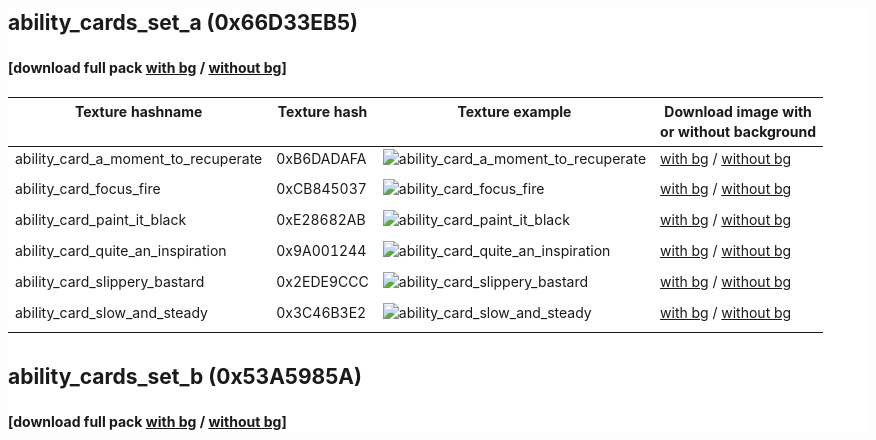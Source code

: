 



<h2>ability_cards_set_a (0x66D33EB5)</h2><h4>[download full pack <a href="http://femga.com/images/samples/ui_textures/ui_textures_mp/ability_cards_set_a.zip">with bg</a> / <a href="http://femga.com/images/samples/ui_textures_no_bg/ui_textures_mp/ability_cards_set_a.zip">without bg</a>]</h4>

Texture hashname | Texture hash | Texture example | Download image with<br> or without background
------------ | ---------------- | --------------- | -----------
ability_card_a_moment_to_recuperate | 0xB6DADAFA | ![ability_card_a_moment_to_recuperate](http://femga.com/images/samples/ui_textures/ui_textures_mp/ability_cards_set_a/ability_card_a_moment_to_recuperate.png) | [with bg](http://femga.com/images/samples/ui_textures/ui_textures_mp/ability_cards_set_a/ability_card_a_moment_to_recuperate.png) / [without bg](http://femga.com/images/samples/ui_textures_no_bg/ui_textures_mp/ability_cards_set_a/ability_card_a_moment_to_recuperate.png)
 |  | 
ability_card_focus_fire | 0xCB845037 | ![ability_card_focus_fire](http://femga.com/images/samples/ui_textures/ui_textures_mp/ability_cards_set_a/ability_card_focus_fire.png) | [with bg](http://femga.com/images/samples/ui_textures/ui_textures_mp/ability_cards_set_a/ability_card_focus_fire.png) / [without bg](http://femga.com/images/samples/ui_textures_no_bg/ui_textures_mp/ability_cards_set_a/ability_card_focus_fire.png)
 |  | 
ability_card_paint_it_black | 0xE28682AB | ![ability_card_paint_it_black](http://femga.com/images/samples/ui_textures/ui_textures_mp/ability_cards_set_a/ability_card_paint_it_black.png) | [with bg](http://femga.com/images/samples/ui_textures/ui_textures_mp/ability_cards_set_a/ability_card_paint_it_black.png) / [without bg](http://femga.com/images/samples/ui_textures_no_bg/ui_textures_mp/ability_cards_set_a/ability_card_paint_it_black.png)
 |  | 
ability_card_quite_an_inspiration | 0x9A001244 | ![ability_card_quite_an_inspiration](http://femga.com/images/samples/ui_textures/ui_textures_mp/ability_cards_set_a/ability_card_quite_an_inspiration.png) | [with bg](http://femga.com/images/samples/ui_textures/ui_textures_mp/ability_cards_set_a/ability_card_quite_an_inspiration.png) / [without bg](http://femga.com/images/samples/ui_textures_no_bg/ui_textures_mp/ability_cards_set_a/ability_card_quite_an_inspiration.png)
 |  | 
ability_card_slippery_bastard | 0x2EDE9CCC | ![ability_card_slippery_bastard](http://femga.com/images/samples/ui_textures/ui_textures_mp/ability_cards_set_a/ability_card_slippery_bastard.png) | [with bg](http://femga.com/images/samples/ui_textures/ui_textures_mp/ability_cards_set_a/ability_card_slippery_bastard.png) / [without bg](http://femga.com/images/samples/ui_textures_no_bg/ui_textures_mp/ability_cards_set_a/ability_card_slippery_bastard.png)
 |  | 
ability_card_slow_and_steady | 0x3C46B3E2 | ![ability_card_slow_and_steady](http://femga.com/images/samples/ui_textures/ui_textures_mp/ability_cards_set_a/ability_card_slow_and_steady.png) | [with bg](http://femga.com/images/samples/ui_textures/ui_textures_mp/ability_cards_set_a/ability_card_slow_and_steady.png) / [without bg](http://femga.com/images/samples/ui_textures_no_bg/ui_textures_mp/ability_cards_set_a/ability_card_slow_and_steady.png)
 |  | 




<h2>ability_cards_set_b (0x53A5985A)</h2><h4>[download full pack <a href="http://femga.com/images/samples/ui_textures/ui_textures_mp/ability_cards_set_b.zip">with bg</a> / <a href="http://femga.com/images/samples/ui_textures_no_bg/ui_textures_mp/ability_cards_set_b.zip">without bg</a>]</h4>
